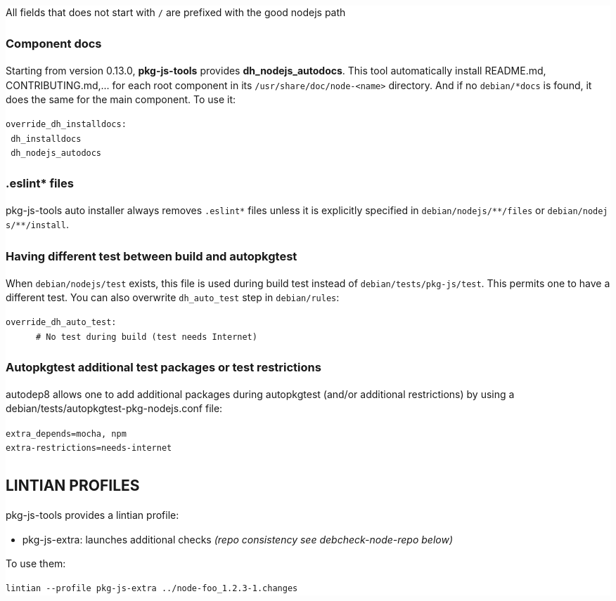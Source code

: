 All fields that does not start with `/` are prefixed with the good nodejs path

### Component docs

Starting from version 0.13.0, **pkg-js-tools** provides **dh\_nodejs\_autodocs**.
This tool automatically install README.md, CONTRIBUTING.md,... for each
root component in its `/usr/share/doc/node-<name>` directory. And if no
`debian/*docs` is found, it does the same for the main component. To use it:

```
override_dh_installdocs:
 dh_installdocs
 dh_nodejs_autodocs
```

### .eslint* files

pkg-js-tools auto installer always removes `.eslint*` files unless it
is explicitly specified in `debian/nodejs/**/files` or
`debian/nodejs/**/install`.

### Having different test between build and autopkgtest

When `debian/nodejs/test` exists, this file is used during build test instead
of `debian/tests/pkg-js/test`. This permits one to have a different test. You can
also overwrite `dh_auto_test` step in `debian/rules`:

```
override_dh_auto_test:
      # No test during build (test needs Internet)
```

### Autopkgtest additional test packages or test restrictions

autodep8 allows one to add additional packages during autopkgtest (and/or
additional restrictions) by using a debian/tests/autopkgtest-pkg-nodejs.conf
file:

```
extra_depends=mocha, npm
extra-restrictions=needs-internet
```

## LINTIAN PROFILES

pkg-js-tools provides a lintian profile:

* pkg-js-extra: launches additional checks _(repo consistency see
  debcheck-node-repo below)_

To use them:

```shell
lintian --profile pkg-js-extra ../node-foo_1.2.3-1.changes
```
